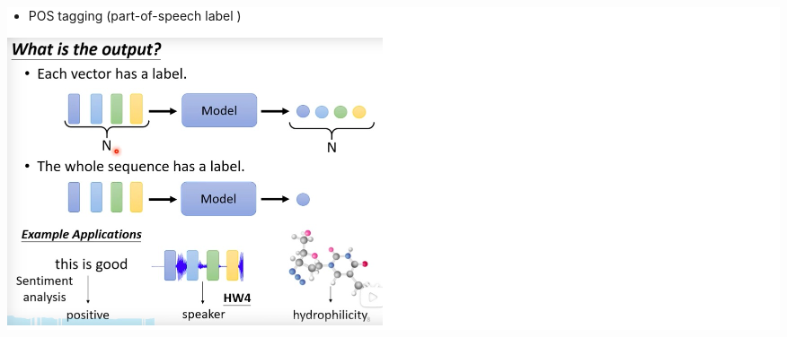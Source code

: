 - POS tagging (part-of-speech label )

<img src="note_03.assets/image-20210715084451823.png" alt="image-20210715084451823" style="zoom:50%;" />
